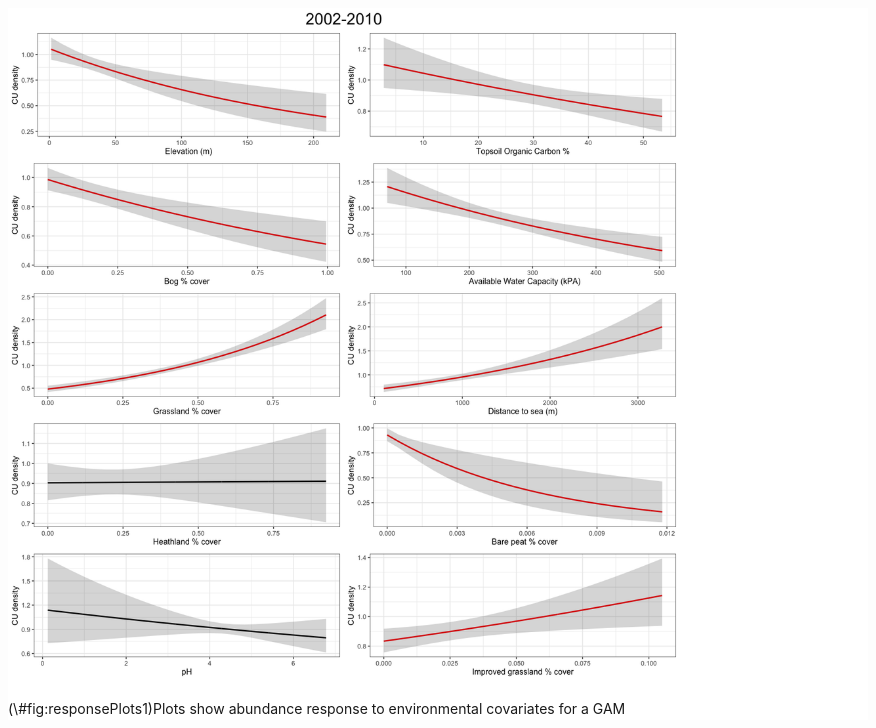 <img src="99-appendix_files/figure-html/responsePlots-1.png" alt="Plots show abundance response to environmental covariates for a GAM" width="672" />
<p class="caption">(\#fig:responsePlots1)Plots show abundance response to environmental covariates for a GAM</p>
</div><div class="figure" style="text-align: center">